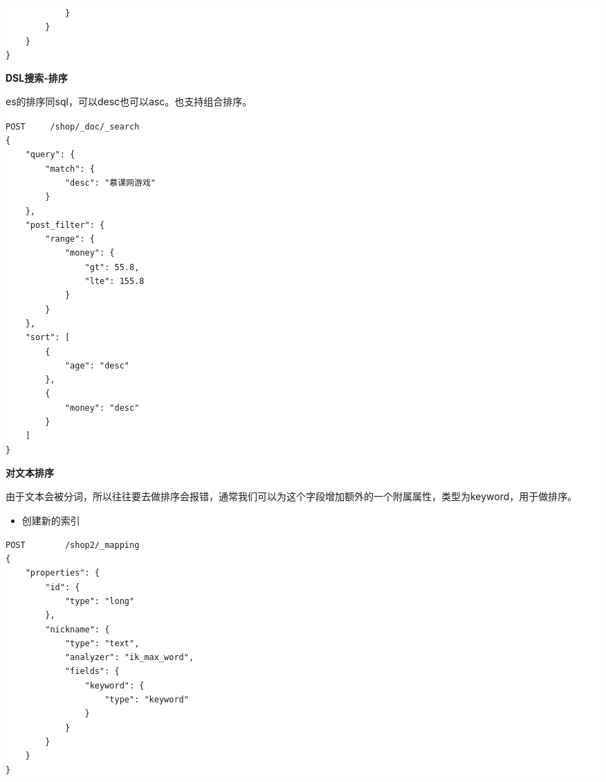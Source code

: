 ```
			}
		}
	}	
}
```

**DSL搜索-排序**

es的排序同sql，可以desc也可以asc。也支持组合排序。

```
POST     /shop/_doc/_search
{
	"query": {
		"match": {
			"desc": "慕课网游戏"
		}
    },
    "post_filter": {
    	"range": {
    		"money": {
    			"gt": 55.8,
    			"lte": 155.8
    		}
    	}
    },
    "sort": [
        {
            "age": "desc"
        },
        {
            "money": "desc"
        }
    ]
}
```

**对文本排序**

由于文本会被分词，所以往往要去做排序会报错，通常我们可以为这个字段增加额外的一个附属属性，类型为keyword，用于做排序。

- 创建新的索引

```
POST        /shop2/_mapping
{
    "properties": {
        "id": {
            "type": "long"
        },
        "nickname": {
            "type": "text",
            "analyzer": "ik_max_word",
            "fields": {
                "keyword": {
                    "type": "keyword"
                }
            }
        }
    }
}

```
